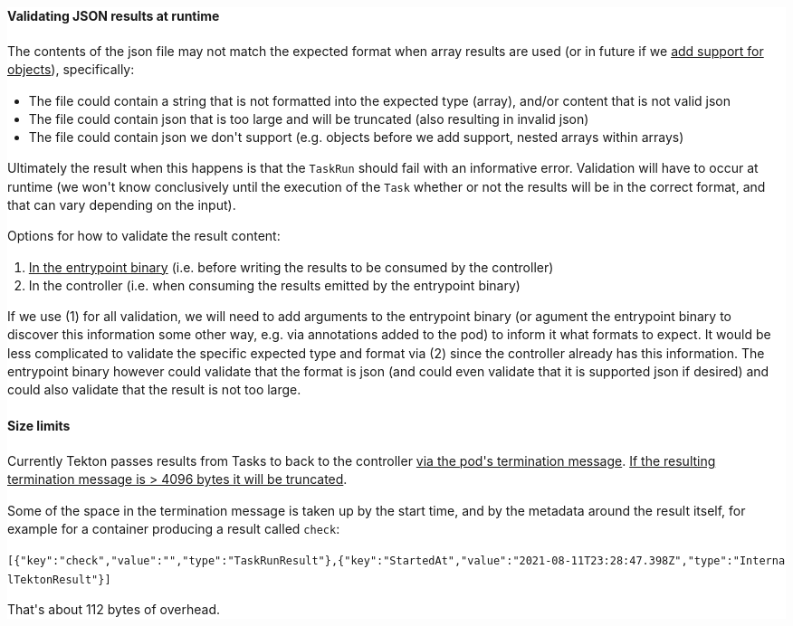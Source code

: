 #### Validating JSON results at runtime

The contents of the json file may not match the expected format when array results are used (or in future if we
[add support for objects](https://github.com/tektoncd/community/pull/479)), specifically:

* The file could contain a string that is not formatted into the expected type (array), and/or content that is not valid
  json
* The file could contain json that is too large and will be truncated (also resulting in invalid json)
* The file could contain json we don't support (e.g. objects before we add support, nested arrays within arrays)

Ultimately the result when this happens is that the `TaskRun` should fail with an informative error. Validation will
have to occur at runtime (we won't know conclusively until the execution of the `Task` whether or not the results
will be in the correct format, and that can vary depending on the input).

Options for how to validate the result content:

1. [In the entrypoint binary](https://github.com/tektoncd/pipeline/tree/main/cmd/entrypoint)
   (i.e. before writing the results to be consumed by the controller)
2. In the controller (i.e. when consuming the results emitted by the entrypoint binary)

If we use (1) for all validation, we will need to add arguments to the entrypoint binary (or agument the entrypoint
binary to discover this information some other way, e.g. via annotations added to the pod) to inform it what formats
to expect. It would be less complicated to validate the specific expected type and format via (2) since the controller
already has this information. The entrypoint binary however could validate that the format is json (and could even
validate that it is supported json if desired) and could also validate that the result is not too large.

#### Size limits

Currently Tekton passes results from Tasks to back to the controller
[via the pod's termination message](https://github.com/tektoncd/pipeline/blob/main/docs/developers/README.md#how-task-results-are-defined-and-outputted-by-a-task).
[If the resulting termination message is > 4096 bytes it will be truncated](https://kubernetes.io/docs/tasks/debug-application-cluster/determine-reason-pod-failure/#customizing-the-termination-message).

Some of the space in the termination message is taken up by the start time, and by the metadata around the result itself,
for example for a container producing a result called `check`:

```
[{"key":"check","value":"","type":"TaskRunResult"},{"key":"StartedAt","value":"2021-08-11T23:28:47.398Z","type":"InternalTektonResult"}]
```

That's about 112 bytes of overhead.
